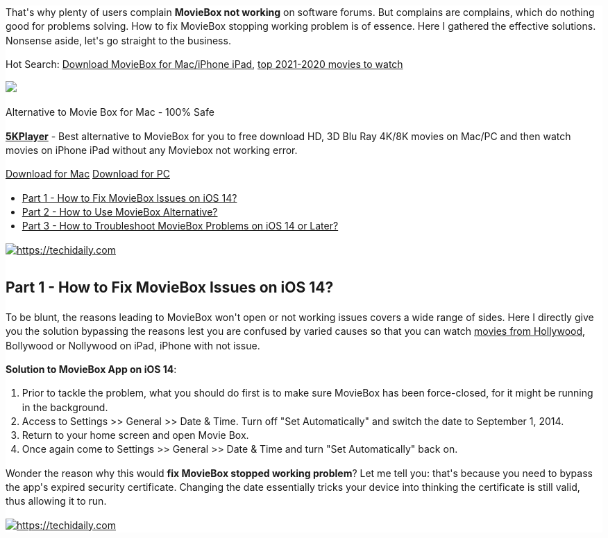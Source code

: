 That's why plenty of users complain **MovieBox not working** on software forums. But complains are complains, which do nothing good for problems solving. How to fix MovieBox stopping working problem is of essence. Here I gathered the effective solutions. Nonsense aside, let's go straight to the business. 

Hot Search: [Download MovieBox for Mac/iPhone iPad](https://tools.techidaily.com/macxdvd/products/), [top 2021-2020 movies to watch](https://tools.techidaily.com/macxdvd/products/)

![](https://www.macxdvd.com/mac-dvd-video-converter-how-to/article-image/movie-box-not-working.jpg) 

Alternative to Movie Box for Mac - 100% Safe

[**5KPlayer**](https://tools.techidaily.com/5kplayer/products/) \- Best alternative to MovieBox for you to free download HD, 3D Blu Ray 4K/8K movies on Mac/PC and then watch movies on iPhone iPad without any Moviebox not working error. 

[Download for Mac](http://download.cnet.com/5KPlayer/3000-13632%5F4-76423535.html?part=dl-&subj=dl&tag=button) [Download for PC](https://tools.techidaily.com/5kplayer/products/) 

* [Part 1 - How to Fix MovieBox Issues on iOS 14?](https://tools.techidaily.com/macxdvd/products/)
* [Part 2 - How to Use MovieBox Alternative?](https://tools.techidaily.com/macxdvd/products/)
* [Part 3 - How to Troubleshoot MovieBox Problems on iOS 14 or Later?](https://tools.techidaily.com/macxdvd/products/)


<a href="https://ephamedtechinc.pxf.io/c/5597632/2137207/26400" target="_top" id="2137207">
  <img src="//a.impactradius-go.com/display-ad/26400-2137207" border="0" alt="https://techidaily.com" width="728" height="90"/>
</a>
<img height="0" width="0" src="https://ephamedtechinc.pxf.io/i/5597632/2137207/26400" style="position:absolute;visibility:hidden;" border="0" />


## Part 1 - How to Fix MovieBox Issues on iOS 14? 

To be blunt, the reasons leading to MovieBox won't open or not working issues covers a wide range of sides. Here I directly give you the solution bypassing the reasons lest you are confused by varied causes so that you can watch [movies from Hollywood](https://tools.techidaily.com/macxdvd/products/), Bollywood or Nollywood on iPad, iPhone with not issue. 

**Solution to MovieBox App on iOS 14**:

1. Prior to tackle the problem, what you should do first is to make sure MovieBox has been force-closed, for it might be running in the background.
2. Access to Settings >> General >> Date & Time. Turn off "Set Automatically" and switch the date to September 1, 2014.
3. Return to your home screen and open Movie Box.
4. Once again come to Settings >> General >> Date & Time and turn "Set Automatically" back on.

Wonder the reason why this would **fix MovieBox stopped working problem**? Let me tell you: that's because you need to bypass the app's expired security certificate. Changing the date essentially tricks your device into thinking the certificate is still valid, thus allowing it to run.


<a href="https://appsumo.8odi.net/c/5597632/2052062/7443" target="_top" id="2052062">
  <img src="//a.impactradius-go.com/display-ad/7443-2052062" border="0" alt="https://techidaily.com" width="728" height="90"/>
</a>
<img height="0" width="0" src="https://appsumo.8odi.net/i/5597632/2052062/7443" style="position:absolute;visibility:hidden;" border="0" />

